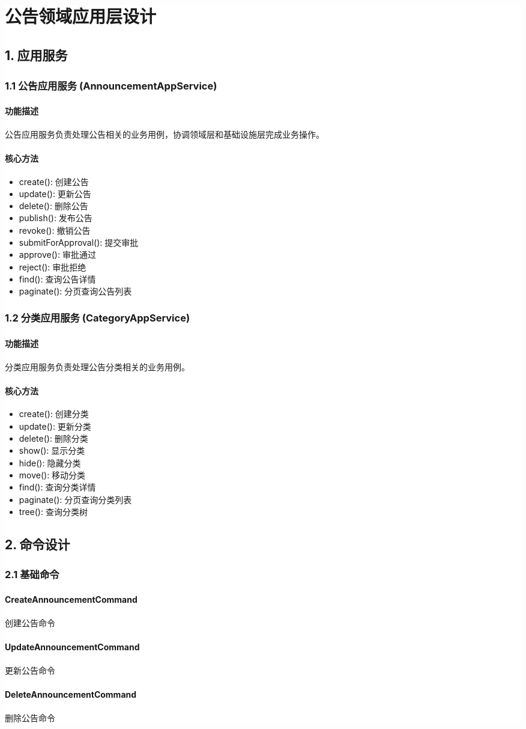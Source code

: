 # 公告领域应用层设计

## 1. 应用服务

### 1.1 公告应用服务 (AnnouncementAppService)

#### 功能描述
公告应用服务负责处理公告相关的业务用例，协调领域层和基础设施层完成业务操作。

#### 核心方法
- create(): 创建公告
- update(): 更新公告
- delete(): 删除公告
- publish(): 发布公告
- revoke(): 撤销公告
- submitForApproval(): 提交审批
- approve(): 审批通过
- reject(): 审批拒绝
- find(): 查询公告详情
- paginate(): 分页查询公告列表

### 1.2 分类应用服务 (CategoryAppService)

#### 功能描述
分类应用服务负责处理公告分类相关的业务用例。

#### 核心方法
- create(): 创建分类
- update(): 更新分类
- delete(): 删除分类
- show(): 显示分类
- hide(): 隐藏分类
- move(): 移动分类
- find(): 查询分类详情
- paginate(): 分页查询分类列表
- tree(): 查询分类树

## 2. 命令设计

### 2.1 基础命令

#### CreateAnnouncementCommand
创建公告命令

#### UpdateAnnouncementCommand
更新公告命令

#### DeleteAnnouncementCommand
删除公告命令

